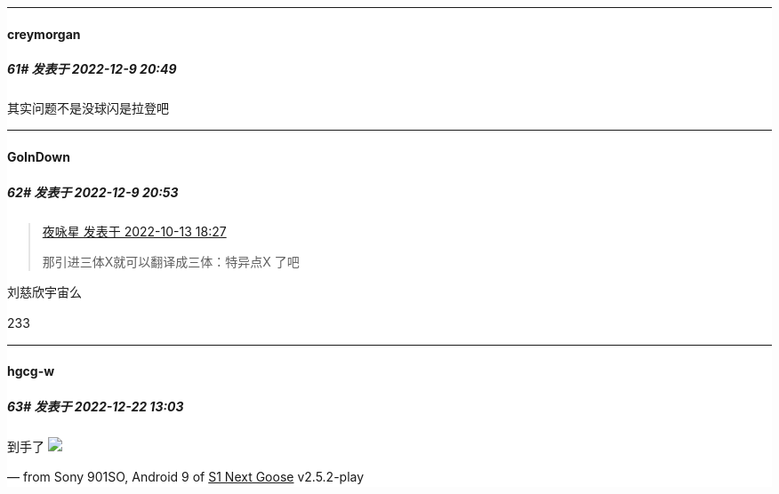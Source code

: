 

*****

####  creymorgan  
##### 61#       发表于 2022-12-9 20:49

其实问题不是没球闪是拉登吧



*****

####  GoInDown  
##### 62#       发表于 2022-12-9 20:53

<blockquote><a href="httphttps://bbs.saraba1st.com/2b/forum.php?mod=redirect&amp;goto=findpost&amp;pid=57893446&amp;ptid=2099547" target="_blank">夜咏星 发表于 2022-10-13 18:27</a>

那引进三体X就可以翻译成三体：特异点X 了吧</blockquote>
刘慈欣宇宙么

233

*****

####  hgcg-w  
##### 63#       发表于 2022-12-22 13:03

到手了
<img src="https://p.sda1.dev/9/b2f72b6c85ba46c87cacda4b61f54785/IMG_CMP_14934854.jpeg" referrerpolicy="no-referrer">

— from Sony 901SO, Android 9 of [S1 Next Goose](https://pan.baidu.com/s/1mi43uRm) v2.5.2-play

